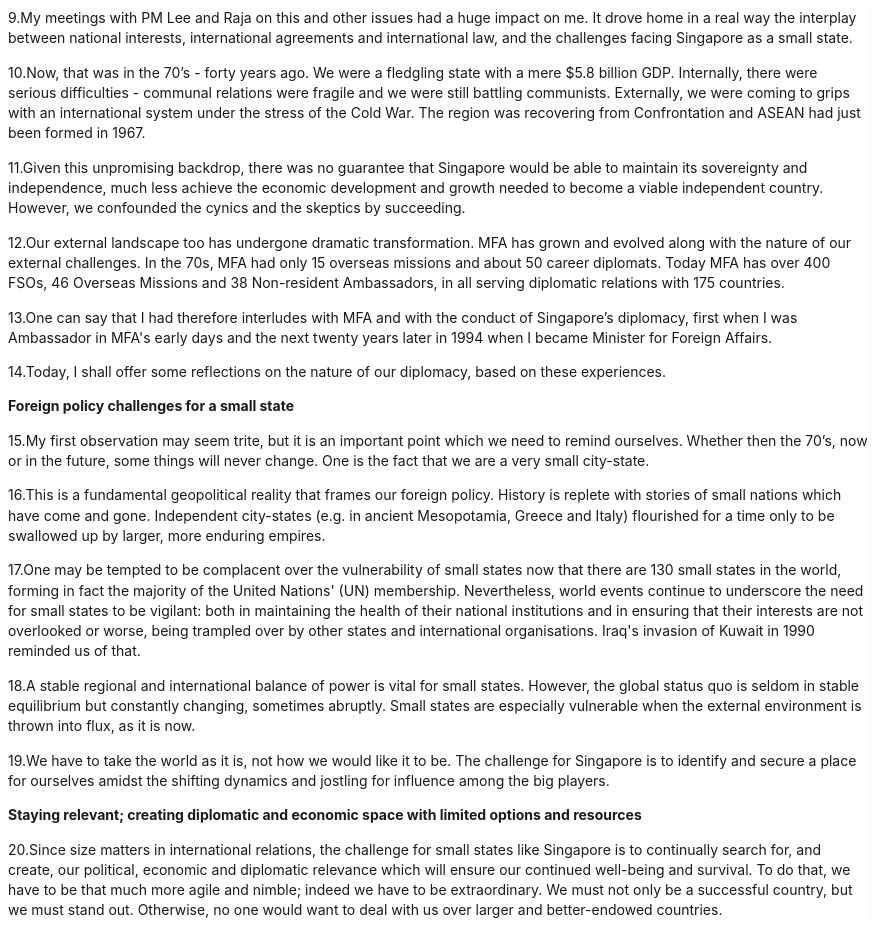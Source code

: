 9.My meetings with PM Lee and Raja on this and other issues had a huge impact on me. It drove home in a real way the interplay between national interests, international agreements and international law, and the challenges facing Singapore as a small state.

10.Now, that was in the 70’s - forty years ago. We were a fledgling state with a mere $5.8 billion GDP. Internally, there were serious difficulties - communal relations were fragile and we were still battling communists. Externally, we were coming to grips with an international system under the stress of the Cold War. The region was recovering from Confrontation and ASEAN had just been formed in 1967.

11.Given this unpromising backdrop, there was no guarantee that Singapore would be able to maintain its sovereignty and independence, much less achieve the economic development and growth needed to become a viable independent country. However, we confounded the cynics and the skeptics by succeeding.

12.Our external landscape too has undergone dramatic transformation. MFA has grown and evolved along with the nature of our external challenges. In the 70s, MFA had only 15 overseas missions and about 50 career diplomats. Today MFA has over 400 FSOs, 46 Overseas Missions and 38 Non-resident Ambassadors, in all serving diplomatic relations with 175 countries.

13.One can say that I had therefore interludes with MFA and with the conduct of Singapore’s diplomacy, first when I was Ambassador in MFA's early days and the next twenty years later in 1994 when I became Minister for Foreign Affairs.

14.Today, I shall offer some reflections on the nature of our diplomacy, based on these experiences.


**Foreign policy challenges for a small state**

15.My first observation may seem trite, but it is an important point which we need to remind ourselves. Whether then the 70’s, now or in the future, some things will never change. One is the fact that we are a very small city-state.

16.This is a fundamental geopolitical reality that frames our foreign policy. History is replete with stories of small nations which have come and gone. Independent city-states (e.g. in ancient Mesopotamia, Greece and Italy) flourished for a time only to be swallowed up by larger, more enduring empires.

17.One may be tempted to be complacent over the vulnerability of small states now that there are 130 small states in the world, forming in fact the majority of the United Nations' (UN) membership. Nevertheless, world events continue to underscore the need for small states to be vigilant: both in maintaining the health of their national institutions and in ensuring that their interests are not overlooked or worse, being trampled over by other states and international organisations. Iraq's invasion of Kuwait in 1990 reminded us of that.

18.A stable regional and international balance of power is vital for small states. However, the global status quo is seldom in stable equilibrium but constantly changing, sometimes abruptly. Small states are especially vulnerable when the external environment is thrown into flux, as it is now.

19.We have to take the world as it is, not how we would like it to be. The challenge for Singapore is to identify and secure a place for ourselves amidst the shifting dynamics and jostling for influence among the big players.

**Staying relevant; creating diplomatic and economic space with limited options and resources**

20.Since size matters in international relations, the challenge for small states like Singapore is to continually search for, and create, our political, economic and diplomatic relevance which will ensure our continued well-being and survival. To do that, we have to be that much more agile and nimble; indeed we have to be extraordinary. We must not only be a successful country, but we must stand out. Otherwise, no one would want to deal with us over larger and better-endowed countries.

